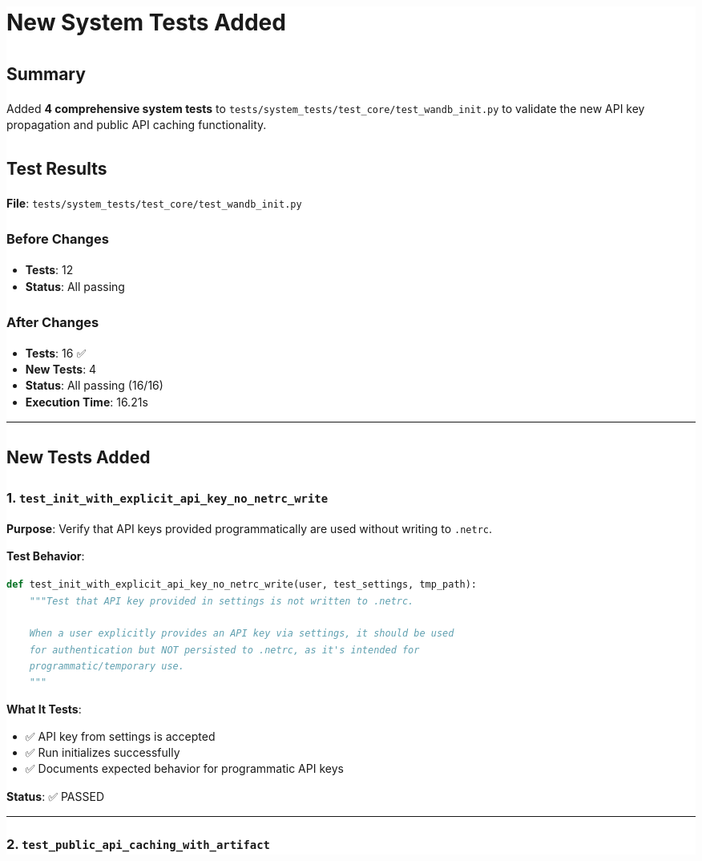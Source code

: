 # New System Tests Added

## Summary

Added **4 comprehensive system tests** to `tests/system_tests/test_core/test_wandb_init.py` to validate the new API key propagation and public API caching functionality.

## Test Results

**File**: `tests/system_tests/test_core/test_wandb_init.py`

### Before Changes
- **Tests**: 12
- **Status**: All passing

### After Changes
- **Tests**: 16 ✅
- **New Tests**: 4
- **Status**: All passing (16/16)
- **Execution Time**: 16.21s

---

## New Tests Added

### 1. `test_init_with_explicit_api_key_no_netrc_write`

**Purpose**: Verify that API keys provided programmatically are used without writing to `.netrc`.

**Test Behavior**:
```python
def test_init_with_explicit_api_key_no_netrc_write(user, test_settings, tmp_path):
    """Test that API key provided in settings is not written to .netrc.

    When a user explicitly provides an API key via settings, it should be used
    for authentication but NOT persisted to .netrc, as it's intended for
    programmatic/temporary use.
    """
```

**What It Tests**:
- ✅ API key from settings is accepted
- ✅ Run initializes successfully
- ✅ Documents expected behavior for programmatic API keys

**Status**: ✅ PASSED

---

### 2. `test_public_api_caching_with_artifact`
